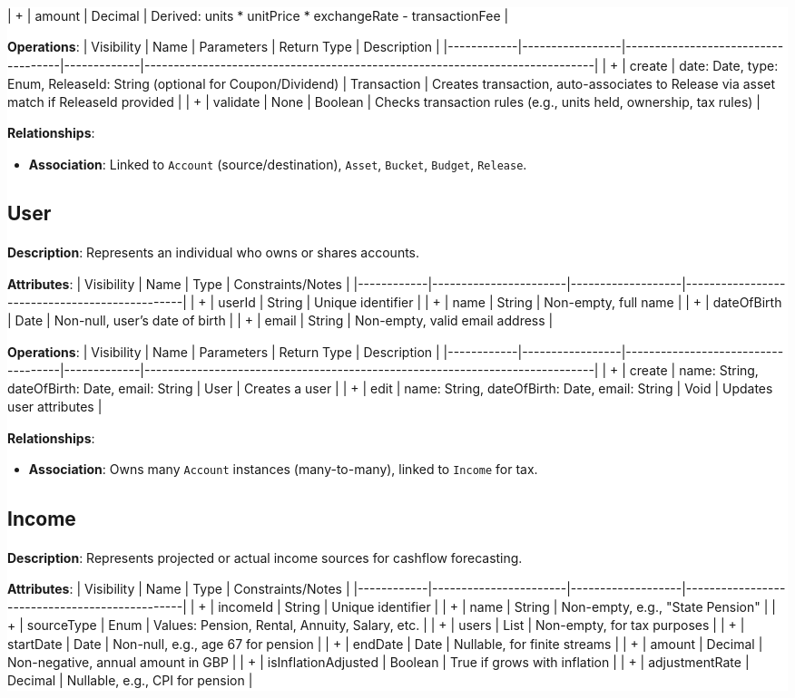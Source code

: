 | +          | amount                | Decimal           | Derived: units * unitPrice * exchangeRate - transactionFee |

**Operations**:
| Visibility | Name            | Parameters                          | Return Type | Description                                                                 |
|------------|-----------------|------------------------------------|-------------|-----------------------------------------------------------------------------|
| +          | create          | date: Date, type: Enum, ReleaseId: String (optional for Coupon/Dividend) | Transaction | Creates transaction, auto-associates to Release via asset match if ReleaseId provided |
| +          | validate        | None                               | Boolean     | Checks transaction rules (e.g., units held, ownership, tax rules)          |

**Relationships**:
- **Association**: Linked to `Account` (source/destination), `Asset`, `Bucket`, `Budget`, `Release`.

## User
**Description**: Represents an individual who owns or shares accounts.

**Attributes**:
| Visibility | Name                  | Type              | Constraints/Notes                              |
|------------|-----------------------|-------------------|-----------------------------------------------|
| +          | userId                | String            | Unique identifier                             |
| +          | name                  | String            | Non-empty, full name                          |
| +          | dateOfBirth           | Date              | Non-null, user’s date of birth                |
| +          | email                 | String            | Non-empty, valid email address                |

**Operations**:
| Visibility | Name            | Parameters                          | Return Type | Description                                                                 |
|------------|-----------------|------------------------------------|-------------|-----------------------------------------------------------------------------|
| +          | create          | name: String, dateOfBirth: Date, email: String | User | Creates a user                                                        |
| +          | edit            | name: String, dateOfBirth: Date, email: String | Void | Updates user attributes                                               |

**Relationships**:
- **Association**: Owns many `Account` instances (many-to-many), linked to `Income` for tax.

## Income
**Description**: Represents projected or actual income sources for cashflow forecasting.

**Attributes**:
| Visibility | Name                  | Type              | Constraints/Notes                              |
|------------|-----------------------|-------------------|-----------------------------------------------|
| +          | incomeId              | String            | Unique identifier                             |
| +          | name                  | String            | Non-empty, e.g., "State Pension"              |
| +          | sourceType            | Enum              | Values: Pension, Rental, Annuity, Salary, etc. |
| +          | users                 | List<User>        | Non-empty, for tax purposes                   |
| +          | startDate             | Date              | Non-null, e.g., age 67 for pension            |
| +          | endDate               | Date              | Nullable, for finite streams                  |
| +          | amount                | Decimal           | Non-negative, annual amount in GBP            |
| +          | isInflationAdjusted   | Boolean           | True if grows with inflation                  |
| +          | adjustmentRate        | Decimal           | Nullable, e.g., CPI for pension               |
